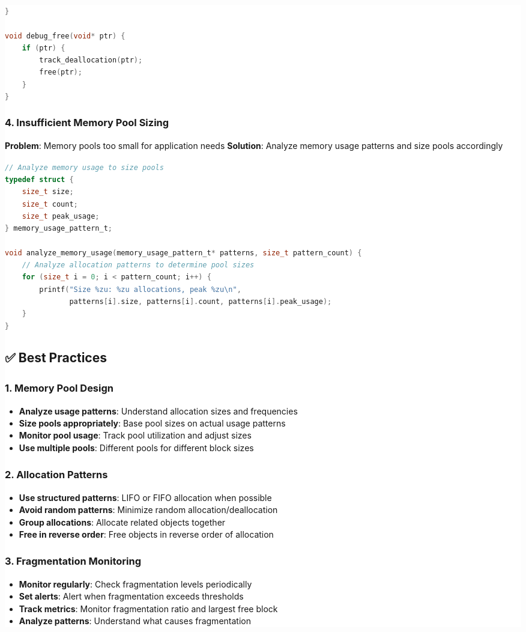 ```c
}

void debug_free(void* ptr) {
    if (ptr) {
        track_deallocation(ptr);
        free(ptr);
    }
}
```

### 4. Insufficient Memory Pool Sizing

**Problem**: Memory pools too small for application needs
**Solution**: Analyze memory usage patterns and size pools accordingly

```c
// Analyze memory usage to size pools
typedef struct {
    size_t size;
    size_t count;
    size_t peak_usage;
} memory_usage_pattern_t;

void analyze_memory_usage(memory_usage_pattern_t* patterns, size_t pattern_count) {
    // Analyze allocation patterns to determine pool sizes
    for (size_t i = 0; i < pattern_count; i++) {
        printf("Size %zu: %zu allocations, peak %zu\n", 
               patterns[i].size, patterns[i].count, patterns[i].peak_usage);
    }
}
```

## ✅ Best Practices

### 1. Memory Pool Design

- **Analyze usage patterns**: Understand allocation sizes and frequencies
- **Size pools appropriately**: Base pool sizes on actual usage patterns
- **Monitor pool usage**: Track pool utilization and adjust sizes
- **Use multiple pools**: Different pools for different block sizes

### 2. Allocation Patterns

- **Use structured patterns**: LIFO or FIFO allocation when possible
- **Avoid random patterns**: Minimize random allocation/deallocation
- **Group allocations**: Allocate related objects together
- **Free in reverse order**: Free objects in reverse order of allocation

### 3. Fragmentation Monitoring

- **Monitor regularly**: Check fragmentation levels periodically
- **Set alerts**: Alert when fragmentation exceeds thresholds
- **Track metrics**: Monitor fragmentation ratio and largest free block
- **Analyze patterns**: Understand what causes fragmentation
